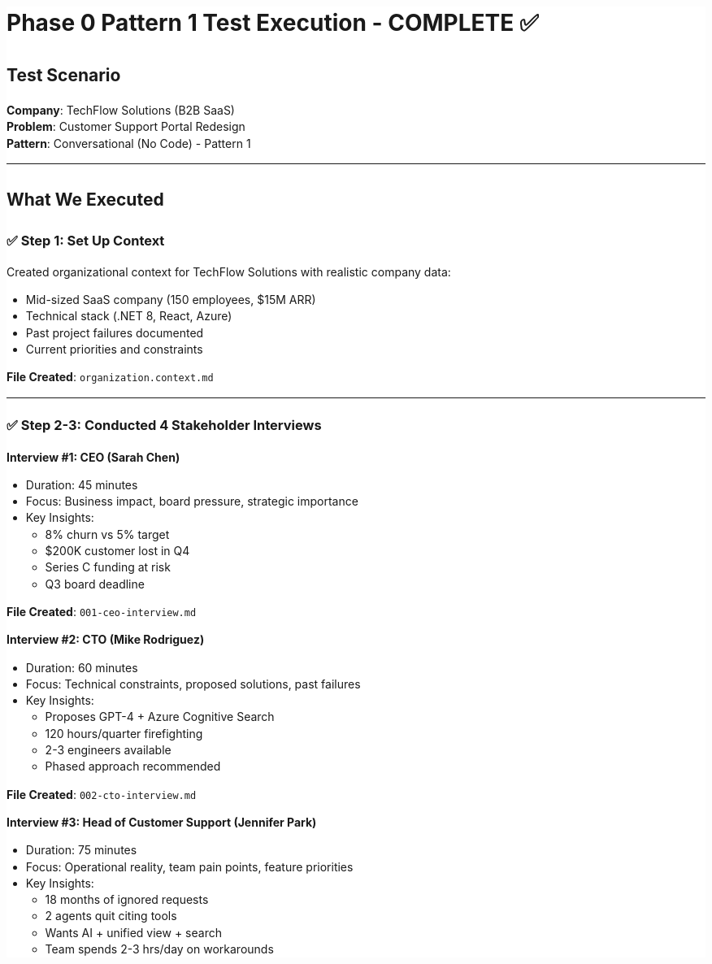# Phase 0 Pattern 1 Test Execution - COMPLETE ✅

## Test Scenario
**Company**: TechFlow Solutions (B2B SaaS)  
**Problem**: Customer Support Portal Redesign  
**Pattern**: Conversational (No Code) - Pattern 1

---

## What We Executed

### ✅ Step 1: Set Up Context
Created organizational context for TechFlow Solutions with realistic company data:
- Mid-sized SaaS company (150 employees, $15M ARR)
- Technical stack (.NET 8, React, Azure)
- Past project failures documented
- Current priorities and constraints

**File Created**: `organization.context.md`

---

### ✅ Step 2-3: Conducted 4 Stakeholder Interviews

**Interview #1: CEO (Sarah Chen)**
- Duration: 45 minutes
- Focus: Business impact, board pressure, strategic importance
- Key Insights:
  - 8% churn vs 5% target
  - $200K customer lost in Q4
  - Series C funding at risk
  - Q3 board deadline

**File Created**: `001-ceo-interview.md`

**Interview #2: CTO (Mike Rodriguez)**
- Duration: 60 minutes  
- Focus: Technical constraints, proposed solutions, past failures
- Key Insights:
  - Proposes GPT-4 + Azure Cognitive Search
  - 120 hours/quarter firefighting
  - 2-3 engineers available
  - Phased approach recommended

**File Created**: `002-cto-interview.md`

**Interview #3: Head of Customer Support (Jennifer Park)**
- Duration: 75 minutes
- Focus: Operational reality, team pain points, feature priorities
- Key Insights:
  - 18 months of ignored requests
  - 2 agents quit citing tools
  - Wants AI + unified view + search
  - Team spends 2-3 hrs/day on workarounds
